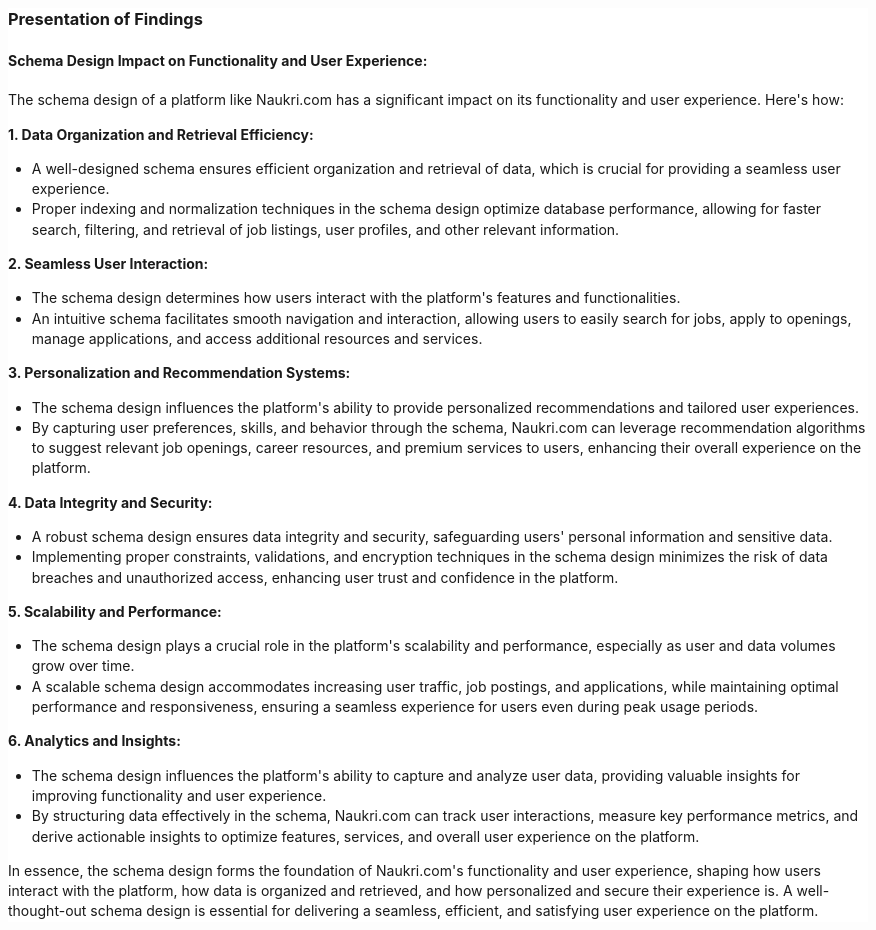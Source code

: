 ### Presentation of Findings

#### Schema Design Impact on Functionality and User Experience:

The schema design of a platform like Naukri.com has a significant impact on its functionality and user experience. Here's how:

**1. Data Organization and Retrieval Efficiency:**

- A well-designed schema ensures efficient organization and retrieval of data, which is crucial for providing a seamless user experience.
- Proper indexing and normalization techniques in the schema design optimize database performance, allowing for faster search, filtering, and retrieval of job listings, user profiles, and other relevant information.

**2. Seamless User Interaction:**

- The schema design determines how users interact with the platform's features and functionalities.
- An intuitive schema facilitates smooth navigation and interaction, allowing users to easily search for jobs, apply to openings, manage applications, and access additional resources and services.

**3. Personalization and Recommendation Systems:**

- The schema design influences the platform's ability to provide personalized recommendations and tailored user experiences.
- By capturing user preferences, skills, and behavior through the schema, Naukri.com can leverage recommendation algorithms to suggest relevant job openings, career resources, and premium services to users, enhancing their overall experience on the platform.

**4. Data Integrity and Security:**

- A robust schema design ensures data integrity and security, safeguarding users' personal information and sensitive data.
- Implementing proper constraints, validations, and encryption techniques in the schema design minimizes the risk of data breaches and unauthorized access, enhancing user trust and confidence in the platform.

**5. Scalability and Performance:**

- The schema design plays a crucial role in the platform's scalability and performance, especially as user and data volumes grow over time.
- A scalable schema design accommodates increasing user traffic, job postings, and applications, while maintaining optimal performance and responsiveness, ensuring a seamless experience for users even during peak usage periods.

**6. Analytics and Insights:**

- The schema design influences the platform's ability to capture and analyze user data, providing valuable insights for improving functionality and user experience.
- By structuring data effectively in the schema, Naukri.com can track user interactions, measure key performance metrics, and derive actionable insights to optimize features, services, and overall user experience on the platform.

In essence, the schema design forms the foundation of Naukri.com's functionality and user experience, shaping how users interact with the platform, how data is organized and retrieved, and how personalized and secure their experience is. A well-thought-out schema design is essential for delivering a seamless, efficient, and satisfying user experience on the platform.





